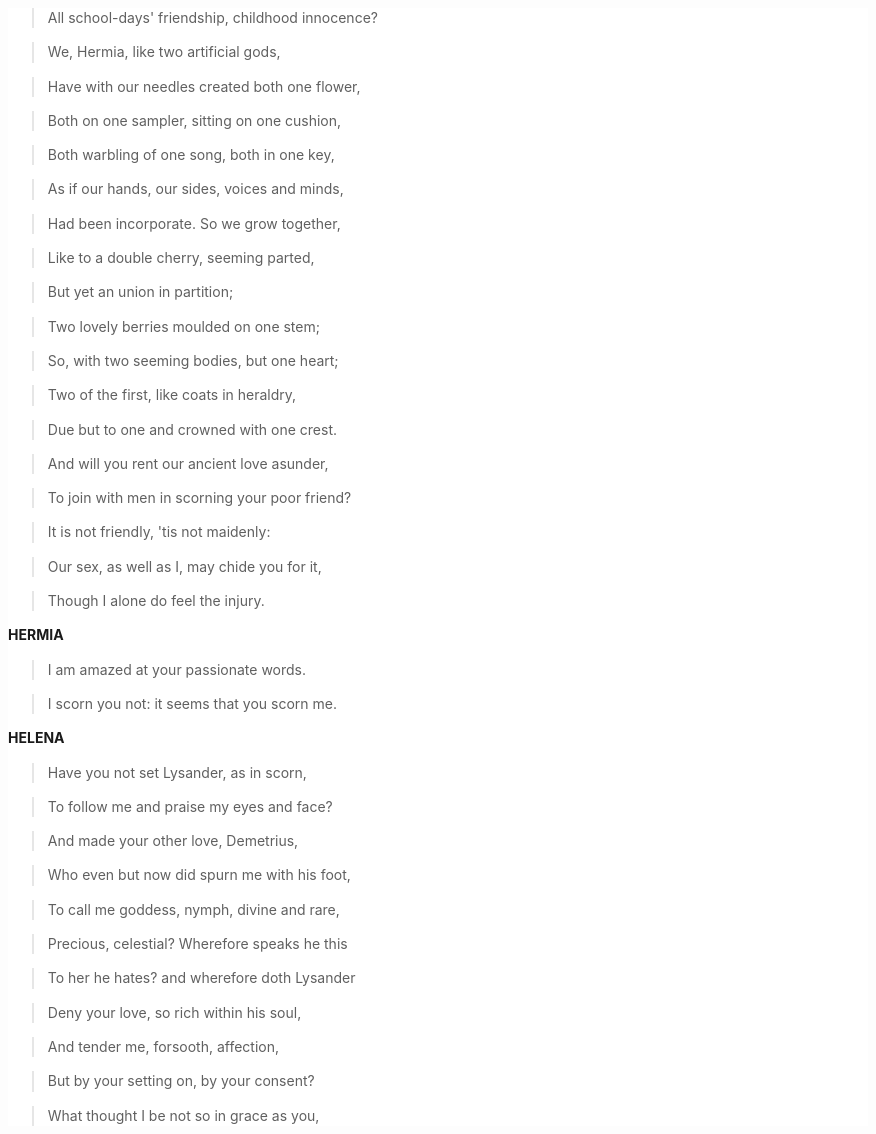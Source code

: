 > All school-days' friendship, childhood innocence?  

> We, Hermia, like two artificial gods,  

> Have with our needles created both one flower,  

> Both on one sampler, sitting on one cushion,  

> Both warbling of one song, both in one key,  

> As if our hands, our sides, voices and minds,  

> Had been incorporate. So we grow together,  

> Like to a double cherry, seeming parted,  

> But yet an union in partition;  

> Two lovely berries moulded on one stem;  

> So, with two seeming bodies, but one heart;  

> Two of the first, like coats in heraldry,  

> Due but to one and crowned with one crest.  

> And will you rent our ancient love asunder,  

> To join with men in scorning your poor friend?  

> It is not friendly, 'tis not maidenly:  

> Our sex, as well as I, may chide you for it,  

> Though I alone do feel the injury.  

**HERMIA**

> I am amazed at your passionate words.  

> I scorn you not: it seems that you scorn me.  

**HELENA**

> Have you not set Lysander, as in scorn,  

> To follow me and praise my eyes and face?  

> And made your other love, Demetrius,  

> Who even but now did spurn me with his foot,  

> To call me goddess, nymph, divine and rare,  

> Precious, celestial? Wherefore speaks he this  

> To her he hates? and wherefore doth Lysander  

> Deny your love, so rich within his soul,  

> And tender me, forsooth, affection,  

> But by your setting on, by your consent?  

> What thought I be not so in grace as you,  
